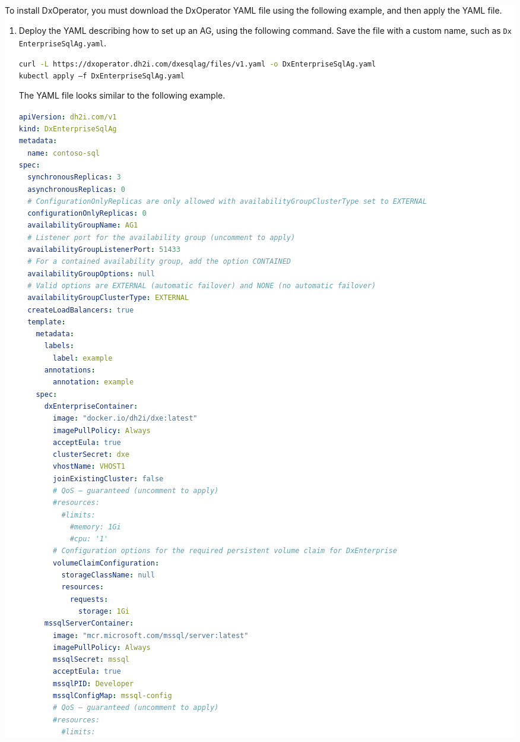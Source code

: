 To install DxOperator, you must download the DxOperator YAML file using the following example, and then apply the YAML file.

1. Deploy the YAML describing how to set up an AG, using the following command. Save the file with a custom name, such as `DxEnterpriseSqlAg.yaml`.

   ```bash
   curl -L https://dxoperator.dh2i.com/dxesqlag/files/v1.yaml -o DxEnterpriseSqlAg.yaml
   kubectl apply –f DxEnterpriseSqlAg.yaml
   ```

   The YAML file looks similar to the following example.

   ```yaml
   apiVersion: dh2i.com/v1
   kind: DxEnterpriseSqlAg
   metadata:
     name: contoso-sql
   spec:
     synchronousReplicas: 3
     asynchronousReplicas: 0
     # ConfigurationOnlyReplicas are only allowed with availabilityGroupClusterType set to EXTERNAL
     configurationOnlyReplicas: 0
     availabilityGroupName: AG1
     # Listener port for the availability group (uncomment to apply)
     availabilityGroupListenerPort: 51433
     # For a contained availability group, add the option CONTAINED
     availabilityGroupOptions: null
     # Valid options are EXTERNAL (automatic failover) and NONE (no automatic failover)
     availabilityGroupClusterType: EXTERNAL
     createLoadBalancers: true
     template:
       metadata:
         labels:
           label: example
         annotations:
           annotation: example
       spec:
         dxEnterpriseContainer:
           image: "docker.io/dh2i/dxe:latest"
           imagePullPolicy: Always
           acceptEula: true
           clusterSecret: dxe
           vhostName: VHOST1
           joinExistingCluster: false
           # QoS – guaranteed (uncomment to apply)
           #resources:
             #limits:
               #memory: 1Gi
               #cpu: '1'
           # Configuration options for the required persistent volume claim for DxEnterprise
           volumeClaimConfiguration:
             storageClassName: null
             resources:
               requests:
                 storage: 1Gi
         mssqlServerContainer:
           image: "mcr.microsoft.com/mssql/server:latest"
           imagePullPolicy: Always
           mssqlSecret: mssql
           acceptEula: true
           mssqlPID: Developer
           mssqlConfigMap: mssql-config
           # QoS – guaranteed (uncomment to apply)
           #resources:
             #limits:
   ```